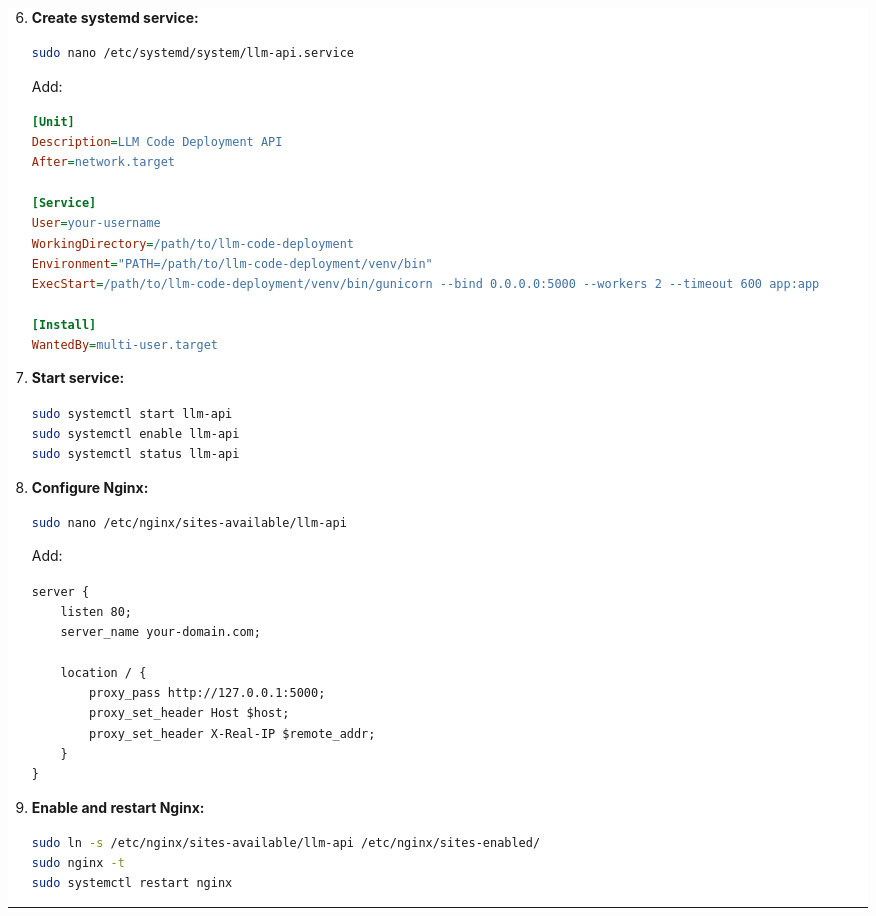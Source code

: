 6. **Create systemd service:**
   ```bash
   sudo nano /etc/systemd/system/llm-api.service
   ```

   Add:
   ```ini
   [Unit]
   Description=LLM Code Deployment API
   After=network.target

   [Service]
   User=your-username
   WorkingDirectory=/path/to/llm-code-deployment
   Environment="PATH=/path/to/llm-code-deployment/venv/bin"
   ExecStart=/path/to/llm-code-deployment/venv/bin/gunicorn --bind 0.0.0.0:5000 --workers 2 --timeout 600 app:app

   [Install]
   WantedBy=multi-user.target
   ```

7. **Start service:**
   ```bash
   sudo systemctl start llm-api
   sudo systemctl enable llm-api
   sudo systemctl status llm-api
   ```

8. **Configure Nginx:**
   ```bash
   sudo nano /etc/nginx/sites-available/llm-api
   ```

   Add:
   ```nginx
   server {
       listen 80;
       server_name your-domain.com;

       location / {
           proxy_pass http://127.0.0.1:5000;
           proxy_set_header Host $host;
           proxy_set_header X-Real-IP $remote_addr;
       }
   }
   ```

9. **Enable and restart Nginx:**
   ```bash
   sudo ln -s /etc/nginx/sites-available/llm-api /etc/nginx/sites-enabled/
   sudo nginx -t
   sudo systemctl restart nginx
   ```

---
